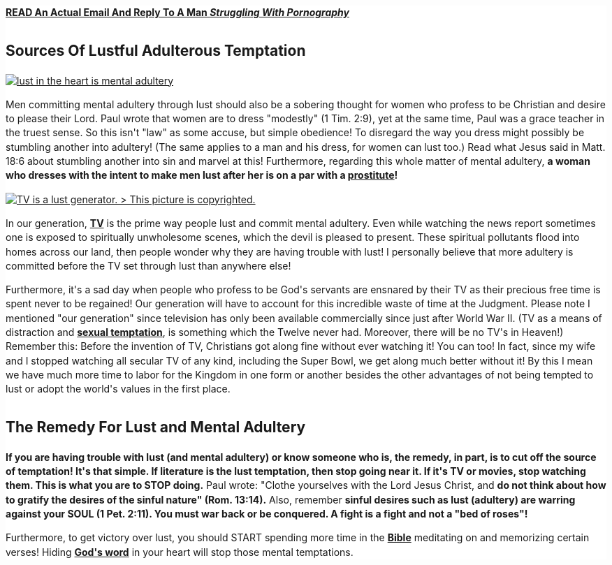  **[READ An Actual Email And Reply To A Man *Struggling With Pornography*](http://www.evangelicaloutreach.org/porno.htm)**

## Sources Of Lustful Adulterous Temptation

[![lust in the heart is mental adultery](../../files/pictures/woman.png)](http://www.evangelicaloutreach.org/prostitution.htm)

Men committing mental adultery through lust should also be a sobering thought for women who profess to be Christian and desire to please their Lord. Paul wrote that women are to dress "modestly" (1 Tim. 2:9), yet at the same time, Paul was a grace teacher in the truest sense. So this isn't "law" as some accuse, but simple obedience! To disregard the way you dress might possibly be stumbling another into adultery! (The same applies to a man and his dress, for women can lust too.) Read what Jesus said in Matt. 18:6 about stumbling another into sin and marvel at this! Furthermore, regarding this whole matter of mental adultery, **a woman who dresses with the intent to make men lust after her is on a par with a [prostitute](http://www.evangelicaloutreach.org/prostitution.htm)!**

 [![TV is a lust generator. > This picture is copyrighted.](../../files/pictures/tvcartoon.jpg)](http://www.evangelicaloutreach.org/tv.htm)
 
In our generation, **[TV](http://www.evangelicaloutreach.org/tv.htm)** is the prime way people lust and commit mental adultery. Even while watching the news report sometimes one is exposed to spiritually unwholesome scenes, which the devil is pleased to present. These spiritual pollutants flood into homes across our land, then people wonder why they are having trouble with lust! I personally believe that more adultery is committed before the TV set through lust than anywhere else!

 Furthermore, it's a sad day when people who profess to be God's servants are ensnared by their TV as their precious free time is spent never to be regained! Our generation will have to account for this incredible waste of time at the Judgment. Please note I mentioned "our generation" since television has only been available commercially since just after World War II. (TV as a means of distraction and **[sexual temptation](http://www.evangelicaloutreach.org/sexualtemptation.htm)**, is something which the Twelve never had. Moreover, there will be no TV's in Heaven!) Remember this: Before the invention of TV, Christians got along fine without ever watching it! You can too! In fact, since my wife and I stopped watching all secular TV of any kind, including the Super Bowl, we get along much better without it! By this I mean we have much more time to labor for the Kingdom in one form or another besides the other advantages of not being tempted to lust or adopt the world's values in the first place.

## The Remedy For Lust and Mental Adultery

**If you are having trouble with lust (and mental adultery) or know someone who is, the remedy, in part, is to cut off the source of temptation! It's that simple. If literature is the lust temptation, then stop going near it. If it's TV or movies, stop watching them. This is what you are to STOP doing.** Paul wrote: "Clothe yourselves with the Lord Jesus Christ, and **do not think about how to gratify the desires of the sinful nature" (Rom. 13:14).** Also, remember **sinful desires such as lust (adultery) are warring against your SOUL (1 Pet. 2:11). You must war back or be conquered. A fight is a fight and not a "bed of roses"!**

Furthermore, to get victory over lust, you should START spending more time in the **[Bible](http://www.evangelicaloutreach.org/bible.htm)** meditating on and memorizing certain verses! Hiding **[God's word](http://www.evangelicaloutreach.org/wordgod.htm)** in your heart will stop those mental temptations. 
